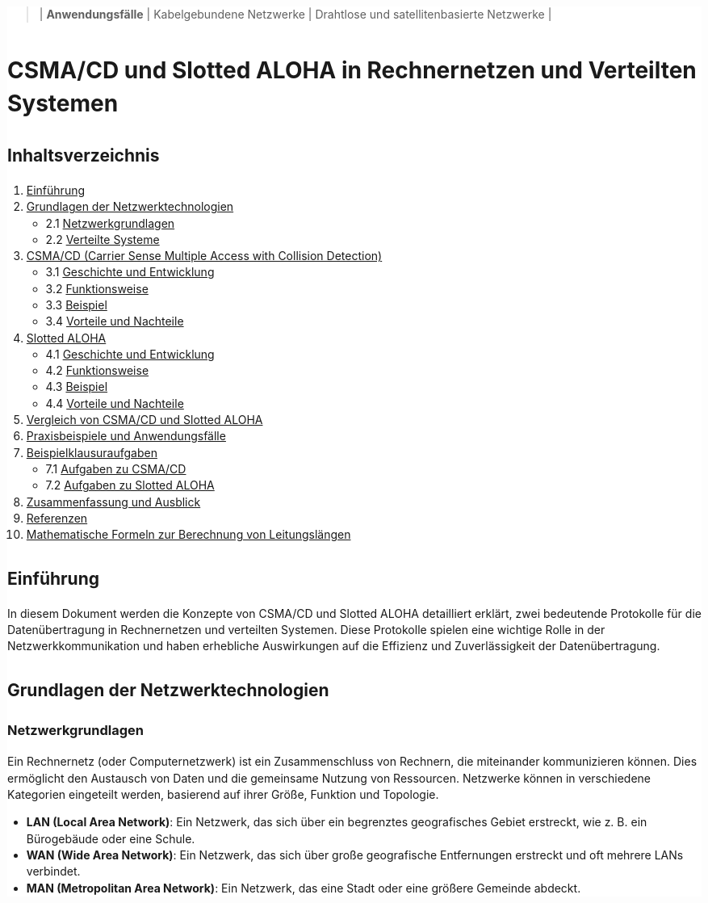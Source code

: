 > | **Anwendungsfälle**     | Kabelgebundene Netzwerke               | Drahtlose und satellitenbasierte Netzwerke   |

# CSMA/CD und Slotted ALOHA in Rechnernetzen und Verteilten Systemen

## Inhaltsverzeichnis

1. [Einführung](#einführung)
2. [Grundlagen der Netzwerktechnologien](#grundlagen-der-netzwerktechnologien)
   - 2.1 [Netzwerkgrundlagen](#netzwerkgrundlagen)
   - 2.2 [Verteilte Systeme](#verteilte-systeme)
3. [CSMA/CD (Carrier Sense Multiple Access with Collision Detection)](#csmacd-carrier-sense-multiple-access-with-collision-detection)
   - 3.1 [Geschichte und Entwicklung](#geschichte-und-entwicklung)
   - 3.2 [Funktionsweise](#funktionsweise)
   - 3.3 [Beispiel](#beispiel)
   - 3.4 [Vorteile und Nachteile](#vorteile-und-nachteile)
4. [Slotted ALOHA](#slotted-aloha)
   - 4.1 [Geschichte und Entwicklung](#geschichte-und-entwicklung-1)
   - 4.2 [Funktionsweise](#funktionsweise-1)
   - 4.3 [Beispiel](#beispiel-1)
   - 4.4 [Vorteile und Nachteile](#vorteile-und-nachteile-1)
5. [Vergleich von CSMA/CD und Slotted ALOHA](#vergleich-von-csmacd-und-slotted-aloha)
6. [Praxisbeispiele und Anwendungsfälle](#praxisbeispiele-und-anwendungsfälle)
7. [Beispielklausuraufgaben](#beispielklausuraufgaben)
   - 7.1 [Aufgaben zu CSMA/CD](#aufgaben-zu-csmacd)
   - 7.2 [Aufgaben zu Slotted ALOHA](#aufgaben-zu-slotted-aloha)
8. [Zusammenfassung und Ausblick](#zusammenfassung-und-ausblick)
9. [Referenzen](#referenzen)
10. [Mathematische Formeln zur Berechnung von Leitungslängen](#mathematische-formeln-zur-berechnung-von-leitungslängen)

## Einführung

In diesem Dokument werden die Konzepte von CSMA/CD und Slotted ALOHA detailliert erklärt, zwei bedeutende Protokolle für die Datenübertragung in Rechnernetzen und verteilten Systemen. Diese Protokolle spielen eine wichtige Rolle in der Netzwerkkommunikation und haben erhebliche Auswirkungen auf die Effizienz und Zuverlässigkeit der Datenübertragung.

## Grundlagen der Netzwerktechnologien

### Netzwerkgrundlagen

Ein Rechnernetz (oder Computernetzwerk) ist ein Zusammenschluss von Rechnern, die miteinander kommunizieren können. Dies ermöglicht den Austausch von Daten und die gemeinsame Nutzung von Ressourcen. Netzwerke können in verschiedene Kategorien eingeteilt werden, basierend auf ihrer Größe, Funktion und Topologie.

- **LAN (Local Area Network)**: Ein Netzwerk, das sich über ein begrenztes geografisches Gebiet erstreckt, wie z. B. ein Bürogebäude oder eine Schule.
- **WAN (Wide Area Network)**: Ein Netzwerk, das sich über große geografische Entfernungen erstreckt und oft mehrere LANs verbindet.
- **MAN (Metropolitan Area Network)**: Ein Netzwerk, das eine Stadt oder eine größere Gemeinde abdeckt.
